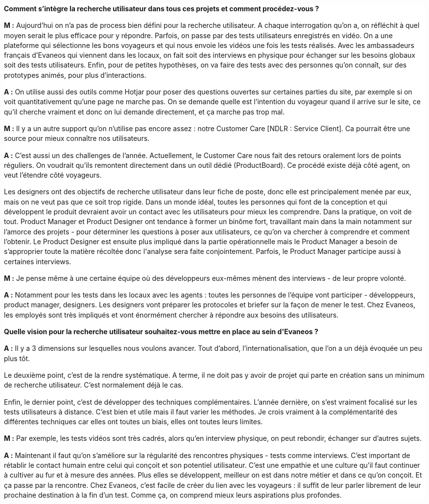**Comment s’intègre la recherche utilisateur dans tous ces projets et comment procédez-vous ?**

**M :** Aujourd’hui on n’a pas de process bien défini pour la recherche utilisateur. A chaque interrogation qu’on a, on réfléchit à quel moyen serait le plus efficace pour y répondre. Parfois, on passe par des tests utilisateurs enregistrés en vidéo. On a une plateforme qui sélectionne les bons voyageurs et qui nous envoie les vidéos une fois les tests réalisés. Avec les ambassadeurs français d’Evaneos qui viennent dans les locaux, on fait soit des interviews en physique pour échanger sur les besoins globaux soit des tests utilisateurs. Enfin, pour de petites hypothèses, on va faire des tests avec des personnes qu’on connaît, sur des prototypes animés, pour plus d’interactions.

**A :** On utilise aussi des outils comme Hotjar pour poser des questions ouvertes sur certaines parties du site, par exemple si on voit quantitativement qu’une page ne marche pas. On se demande quelle est l’intention du voyageur quand il arrive sur le site, ce qu’il cherche vraiment et donc on lui demande directement, et ça marche pas trop mal.

**M :** Il y a un autre support qu’on n’utilise pas encore assez : notre Customer Care \[NDLR : Service Client\]. Ca pourrait être une source pour mieux connaître nos utilisateurs.

**A :** C’est aussi un des challenges de l’année. Actuellement, le Customer Care nous fait des retours oralement lors de points réguliers. On voudrait qu’ils remontent directement dans un outil dédié (ProductBoard). Ce procédé existe déjà côté agent, on veut l’étendre côté voyageurs.

Les designers ont des objectifs de recherche utilisateur dans leur fiche de poste, donc elle est principalement menée par eux, mais on ne veut pas que ce soit trop rigide. Dans un monde idéal, toutes les personnes qui font de la conception et qui développent le produit devraient avoir un contact avec les utilisateurs pour mieux les comprendre. Dans la pratique, on voit de tout. Product Manager et Product Designer ont tendance à former un binôme fort, travaillant main dans la main notamment sur l’amorce des projets - pour déterminer les questions à poser aux utilisateurs, ce qu’on va chercher à comprendre et comment l’obtenir. Le Product Designer est ensuite plus impliqué dans la partie opérationnelle mais le Product Manager a besoin de s’approprier toute la matière récoltée donc l'analyse sera faite conjointement. Parfois, le Product Manager participe aussi à certaines interviews.

**M :** Je pense même à une certaine équipe où des développeurs eux-mêmes mènent des interviews - de leur propre volonté.

**A :** Notamment pour les tests dans les locaux avec les agents : toutes les personnes de l’équipe vont participer - développeurs, product manager, designers. Les designers vont préparer les protocoles et briefer sur la façon de mener le test. Chez Evaneos, les employés sont très impliqués et vont énormément chercher à répondre aux besoins des utilisateurs.

**Quelle vision pour la recherche utilisateur souhaitez-vous mettre en place au sein d'Evaneos ?**

**A :** Il y a 3 dimensions sur lesquelles nous voulons avancer. Tout d’abord, l’internationalisation, que l’on a un déjà évoquée un peu plus tôt.

Le deuxième point, c’est de la rendre systématique. A terme, il ne doit pas y avoir de projet qui parte en création sans un minimum de recherche utilisateur. C’est normalement déjà le cas.

Enfin, le dernier point, c’est de développer des techniques complémentaires. L’année dernière, on s’est vraiment focalisé sur les tests utilisateurs à distance. C’est bien et utile mais il faut varier les méthodes. Je crois vraiment à la complémentarité des différentes techniques car elles ont toutes un biais, elles ont toutes leurs limites.

**M :** Par exemple, les tests vidéos sont très cadrés, alors qu’en interview physique, on peut rebondir, échanger sur d’autres sujets.

**A :** Maintenant il faut qu’on s’améliore sur la régularité des rencontres physiques - tests comme interviews. C’est important de rétablir le contact humain entre celui qui conçoit et son potentiel utilisateur. C’est une empathie et une culture qu’il faut continuer à cultiver au fur et à mesure des années. Plus elles se développent, meilleur on est dans notre métier et dans ce qu’on conçoit. Et ça passe par la rencontre. Chez Evaneos, c’est facile de créer du lien avec les voyageurs : il suffit de leur parler librement de leur prochaine destination à la fin d’un test. Comme ça, on comprend mieux leurs aspirations plus profondes.
